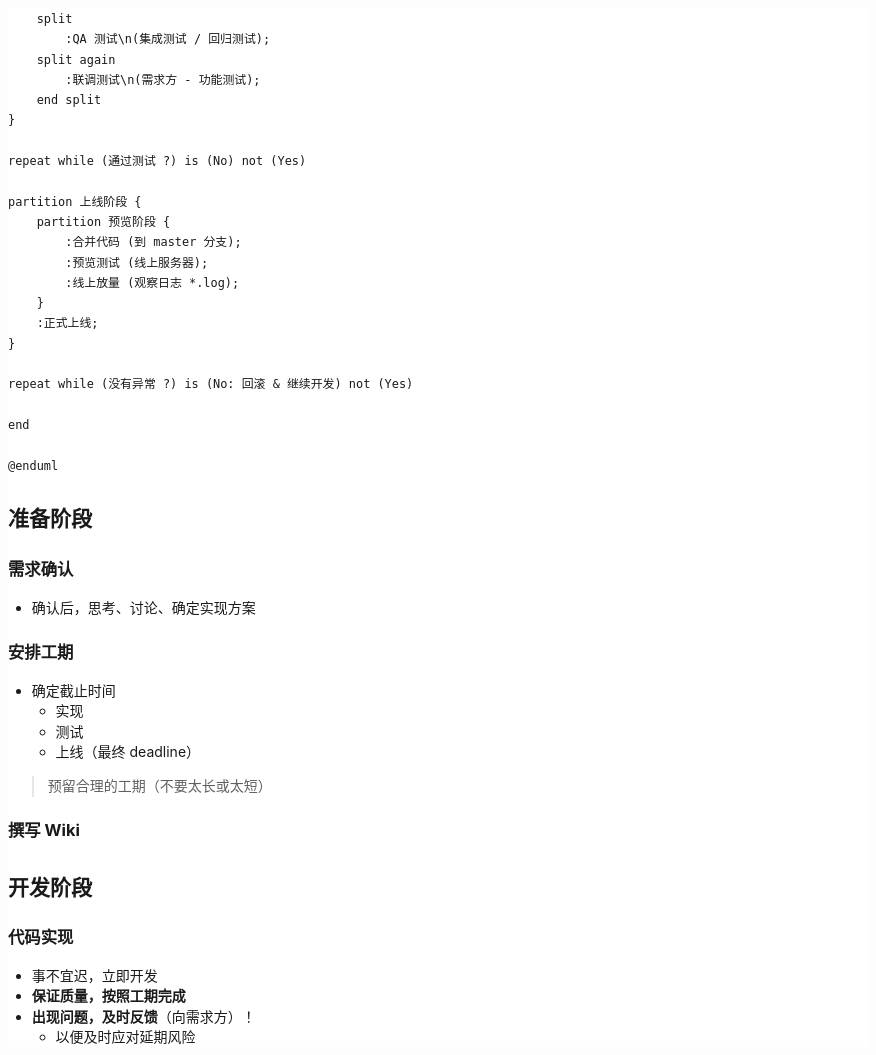 ```plantuml
    split
        :QA 测试\n(集成测试 / 回归测试);
    split again
        :联调测试\n(需求方 - 功能测试);
    end split
}

repeat while (通过测试 ?) is (No) not (Yes)

partition 上线阶段 {
    partition 预览阶段 {
        :合并代码 (到 master 分支);
        :预览测试 (线上服务器);
        :线上放量 (观察日志 *.log);
    }
    :正式上线;
}

repeat while (没有异常 ?) is (No: 回滚 & 继续开发) not (Yes)

end

@enduml
```

## 准备阶段

### 需求确认

- 确认后，思考、讨论、确定实现方案

### 安排工期

- 确定截止时间
    - 实现
    - 测试
    - 上线（最终 deadline）

> 预留合理的工期（不要太长或太短）

### 撰写 Wiki

## 开发阶段

### 代码实现

- 事不宜迟，立即开发
- **保证质量，按照工期完成**
- **出现问题，及时反馈**（向需求方）！
    - 以便及时应对延期风险
